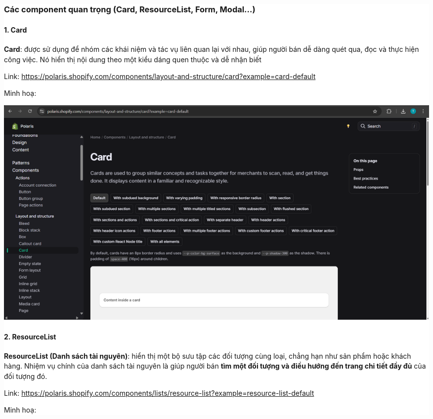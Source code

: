 ### Các component quan trọng (Card, ResourceList, Form, Modal…)

#### 1. Card

**Card**: được sử dụng để nhóm các khái niệm và tác vụ liên quan lại với nhau, giúp người bán dễ dàng quét qua, đọc và thực hiện công việc. Nó hiển thị nội dung theo một kiểu dáng quen thuộc và dễ nhận biết

Link: https://polaris.shopify.com/components/layout-and-structure/card?example=card-default

Minh hoạ:

![](screenshots/2.png)

#### 2. ResourceList

**ResourceList (Danh sách tài nguyên)**: hiển thị một bộ sưu tập các đối tượng cùng loại, chẳng hạn như sản phẩm hoặc khách hàng. Nhiệm vụ chính của danh sách tài nguyên là giúp người bán **tìm một đối tượng và điều hướng đến trang chi tiết đầy đủ** của đối tượng đó.

Link: https://polaris.shopify.com/components/lists/resource-list?example=resource-list-default

Minh hoạ:
